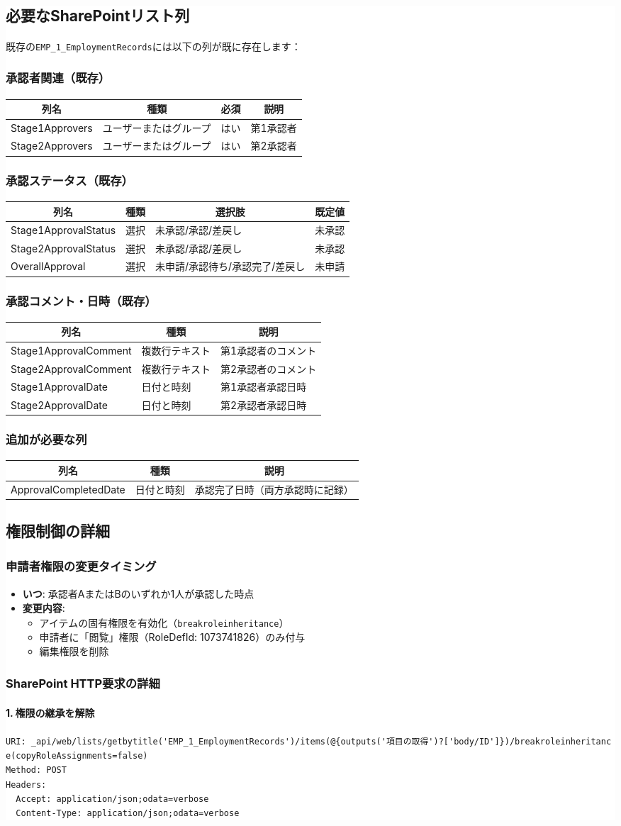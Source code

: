 ## 必要なSharePointリスト列

既存の`EMP_1_EmploymentRecords`には以下の列が既に存在します：

### 承認者関連（既存）
| 列名 | 種類 | 必須 | 説明 |
|------|------|------|------|
| Stage1Approvers | ユーザーまたはグループ | はい | 第1承認者 |
| Stage2Approvers | ユーザーまたはグループ | はい | 第2承認者 |

### 承認ステータス（既存）
| 列名 | 種類 | 選択肢 | 既定値 |
|------|------|--------|--------|
| Stage1ApprovalStatus | 選択 | 未承認/承認/差戻し | 未承認 |
| Stage2ApprovalStatus | 選択 | 未承認/承認/差戻し | 未承認 |
| OverallApproval | 選択 | 未申請/承認待ち/承認完了/差戻し | 未申請 |

### 承認コメント・日時（既存）
| 列名 | 種類 | 説明 |
|------|------|------|
| Stage1ApprovalComment | 複数行テキスト | 第1承認者のコメント |
| Stage2ApprovalComment | 複数行テキスト | 第2承認者のコメント |
| Stage1ApprovalDate | 日付と時刻 | 第1承認者承認日時 |
| Stage2ApprovalDate | 日付と時刻 | 第2承認者承認日時 |

### 追加が必要な列
| 列名 | 種類 | 説明 |
|------|------|------|
| ApprovalCompletedDate | 日付と時刻 | 承認完了日時（両方承認時に記録） |

## 権限制御の詳細

### 申請者権限の変更タイミング
- **いつ**: 承認者AまたはBのいずれか1人が承認した時点
- **変更内容**: 
  - アイテムの固有権限を有効化（`breakroleinheritance`）
  - 申請者に「閲覧」権限（RoleDefId: 1073741826）のみ付与
  - 編集権限を削除

### SharePoint HTTP要求の詳細

#### 1. 権限の継承を解除
```
URI: _api/web/lists/getbytitle('EMP_1_EmploymentRecords')/items(@{outputs('項目の取得')?['body/ID']})/breakroleinheritance(copyRoleAssignments=false)
Method: POST
Headers:
  Accept: application/json;odata=verbose
  Content-Type: application/json;odata=verbose
```
